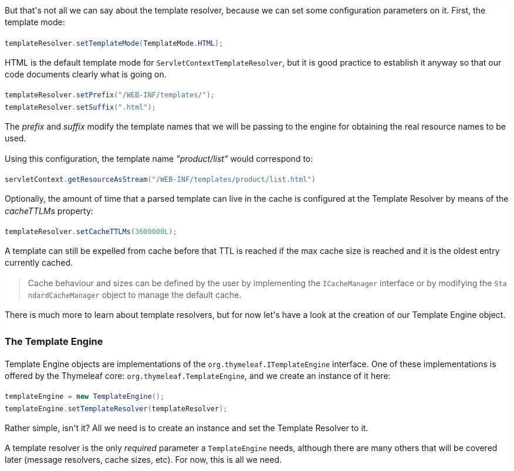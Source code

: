 But that's not all we can say about the template resolver, because we can set
some configuration parameters on it. First, the template mode:

```java
templateResolver.setTemplateMode(TemplateMode.HTML);
```

HTML is the default template mode for `ServletContextTemplateResolver`, but it
is good practice to establish it anyway so that our code documents clearly what
is going on.

```java
templateResolver.setPrefix("/WEB-INF/templates/");
templateResolver.setSuffix(".html");
```

The _prefix_ and _suffix_ modify the template names that we will be passing to
the engine for obtaining the real resource names to be used.

Using this configuration, the template name _"product/list"_ would correspond to:

```java
servletContext.getResourceAsStream("/WEB-INF/templates/product/list.html")
```

Optionally, the amount of time that a parsed template can live in the cache is
configured at the Template Resolver by means of the _cacheTTLMs_ property:

```java
templateResolver.setCacheTTLMs(3600000L);
```

A template can still be expelled from cache before that TTL is reached if the
max cache size is reached and it is the oldest entry currently cached.

> Cache behaviour and sizes can be defined by the user by implementing the `ICacheManager`
> interface or by modifying the `StandardCacheManager` object to manage the
> default cache.

There is much more to learn about template resolvers, but for now let's have a
look at the creation of our Template Engine object.


### The Template Engine

Template Engine objects are implementations of the `org.thymeleaf.ITemplateEngine`
interface. One of these implementations is offered by the Thymeleaf core:
`org.thymeleaf.TemplateEngine`, and we create an instance of it here:

```java
templateEngine = new TemplateEngine();
templateEngine.setTemplateResolver(templateResolver);
```

Rather simple, isn't it? All we need is to create an instance and set the
Template Resolver to it.

A template resolver is the only *required* parameter a `TemplateEngine` needs,
although there are many others that will be covered later (message resolvers,
cache sizes, etc). For now, this is all we need.
